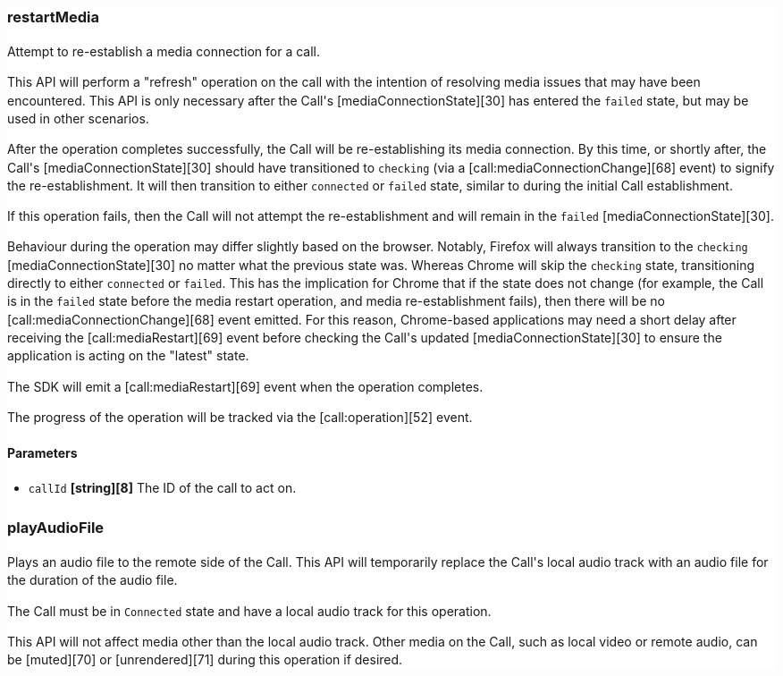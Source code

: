### restartMedia

Attempt to re-establish a media connection for a call.

This API will perform a "refresh" operation on the call with the intention
of resolving media issues that may have been encountered. This API is only
necessary after the Call's [mediaConnectionState][30]
has entered the `failed` state, but may be used in other scenarios.

After the operation completes successfully, the Call will be re-establishing
its media connection. By this time, or shortly after, the Call's
[mediaConnectionState][30] should have
transitioned to `checking` (via a
[call:mediaConnectionChange][68]
event) to signify the re-establishment. It will then transition to either
`connected` or `failed` state, similar to during the initial Call establishment.

If this operation fails, then the Call will not attempt the re-establishment
and will remain in the `failed` [mediaConnectionState][30].

Behaviour during the operation may differ slightly based on the browser.
Notably, Firefox will always transition to the `checking`
[mediaConnectionState][30] no matter what
the previous state was. Whereas Chrome will skip the `checking` state,
transitioning directly to either `connected` or `failed`. This has the
implication for Chrome that if the state does not change (for example,
the Call is in the `failed` state before the media restart operation,
and media re-establishment fails), then there will be no
[call:mediaConnectionChange][68]
event emitted. For this reason, Chrome-based applications may need a
short delay after receiving the [call:mediaRestart][69]
event before checking the Call's updated
[mediaConnectionState][30] to ensure the
application is acting on the "latest" state.

The SDK will emit a [call:mediaRestart][69]
event when the operation completes.

The progress of the operation will be tracked via the
[call:operation][52] event.

#### Parameters

*   `callId` **[string][8]** The ID of the call to act on.

### playAudioFile

Plays an audio file to the remote side of the Call. This API will temporarily
replace the Call's local audio track with an audio file for the duration
of the audio file.

The Call must be in `Connected` state and have a local audio track for this operation.

This API will not affect media other than the local audio track. Other media on
the Call, such as local video or remote audio, can be [muted][70]
or [unrendered][71] during this operation if desired.

